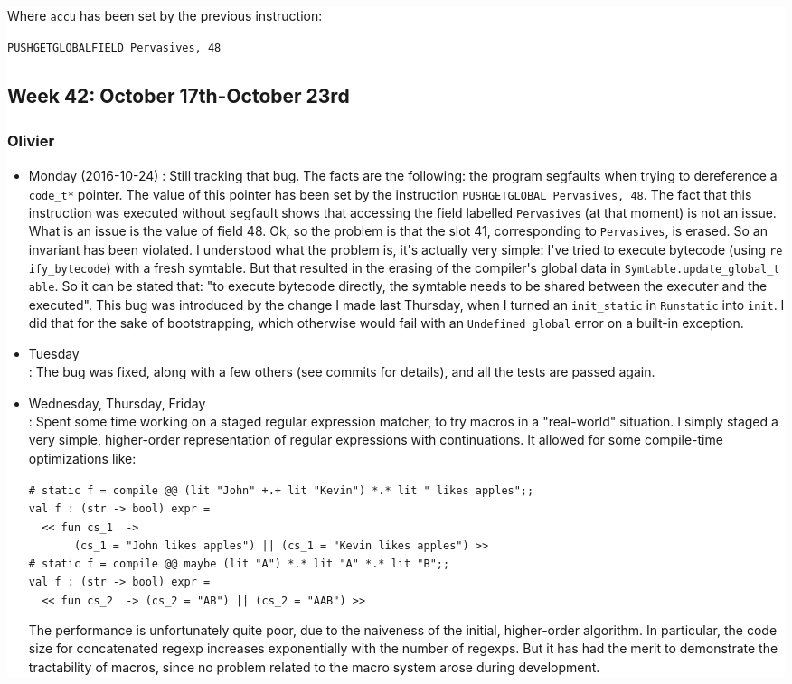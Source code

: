   ~~~ {.c}
  ~~~
  Where `accu` has been set by the previous instruction:
  ~~~
  PUSHGETGLOBALFIELD Pervasives, 48
  ~~~

## Week 42: October 17th-October 23rd

### Olivier
* Monday (2016-10-24)
: Still tracking that bug. The facts are the following: the program segfaults
  when trying to dereference a `code_t*` pointer. The value of this pointer has
  been set by the instruction `PUSHGETGLOBAL Pervasives, 48`. The fact that this
  instruction was executed without segfault shows that accessing the field
  labelled `Pervasives` (at that moment) is not an issue. What is an issue is
  the value of field 48.
  Ok, so the problem is that the slot 41, corresponding to `Pervasives`, is
  erased. So an invariant has been violated.
  I understood what the problem is, it's actually very simple: I've tried to
  execute bytecode (using `reify_bytecode`) with a fresh symtable. But that
  resulted in the erasing of the compiler's global data in
  `Symtable.update_global_table`.  So it can be stated that: "to execute
  bytecode directly, the symtable needs to be shared between the executer and
  the executed".
  This bug was introduced by the change I made last Thursday, when I turned an
  `init_static` in `Runstatic` into `init`. I did that for the sake of
  bootstrapping, which otherwise would fail with an `Undefined global` error on
  a built-in exception.
* Tuesday   
: The bug was fixed, along with a few others (see commits for details), and all
  the tests are passed again.
* Wednesday, Thursday, Friday  
: Spent some time working on a staged regular expression matcher, to try macros
  in a "real-world" situation. I simply staged a very simple, higher-order
  representation of regular expressions with continuations. It allowed for some
  compile-time optimizations like:
  ~~~
  # static f = compile @@ (lit "John" +.+ lit "Kevin") *.* lit " likes apples";;
  val f : (str -> bool) expr =
    << fun cs_1  ->
         (cs_1 = "John likes apples") || (cs_1 = "Kevin likes apples") >>
  # static f = compile @@ maybe (lit "A") *.* lit "A" *.* lit "B";;
  val f : (str -> bool) expr =
    << fun cs_2  -> (cs_2 = "AB") || (cs_2 = "AAB") >>
  ~~~

  The performance is unfortunately quite poor, due to the naiveness of the
  initial, higher-order algorithm. In particular, the code size for concatenated
  regexp increases exponentially with the number of regexps. But it has had the
  merit to demonstrate the tractability of macros, since no problem related to
  the macro system arose during development.
